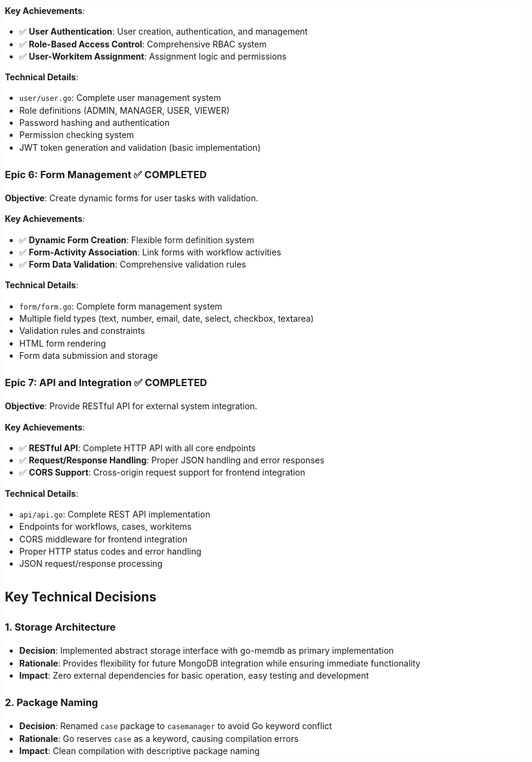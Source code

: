 **Key Achievements**:
- ✅ **User Authentication**: User creation, authentication, and management
- ✅ **Role-Based Access Control**: Comprehensive RBAC system
- ✅ **User-Workitem Assignment**: Assignment logic and permissions

**Technical Details**:
- `user/user.go`: Complete user management system
- Role definitions (ADMIN, MANAGER, USER, VIEWER)
- Password hashing and authentication
- Permission checking system
- JWT token generation and validation (basic implementation)

### Epic 6: Form Management ✅ COMPLETED

**Objective**: Create dynamic forms for user tasks with validation.

**Key Achievements**:
- ✅ **Dynamic Form Creation**: Flexible form definition system
- ✅ **Form-Activity Association**: Link forms with workflow activities
- ✅ **Form Data Validation**: Comprehensive validation rules

**Technical Details**:
- `form/form.go`: Complete form management system
- Multiple field types (text, number, email, date, select, checkbox, textarea)
- Validation rules and constraints
- HTML form rendering
- Form data submission and storage

### Epic 7: API and Integration ✅ COMPLETED

**Objective**: Provide RESTful API for external system integration.

**Key Achievements**:
- ✅ **RESTful API**: Complete HTTP API with all core endpoints
- ✅ **Request/Response Handling**: Proper JSON handling and error responses
- ✅ **CORS Support**: Cross-origin request support for frontend integration

**Technical Details**:
- `api/api.go`: Complete REST API implementation
- Endpoints for workflows, cases, workitems
- CORS middleware for frontend integration
- Proper HTTP status codes and error handling
- JSON request/response processing

## Key Technical Decisions

### 1. Storage Architecture
- **Decision**: Implemented abstract storage interface with go-memdb as primary implementation
- **Rationale**: Provides flexibility for future MongoDB integration while ensuring immediate functionality
- **Impact**: Zero external dependencies for basic operation, easy testing and development

### 2. Package Naming
- **Decision**: Renamed `case` package to `casemanager` to avoid Go keyword conflict
- **Rationale**: Go reserves `case` as a keyword, causing compilation errors
- **Impact**: Clean compilation with descriptive package naming
